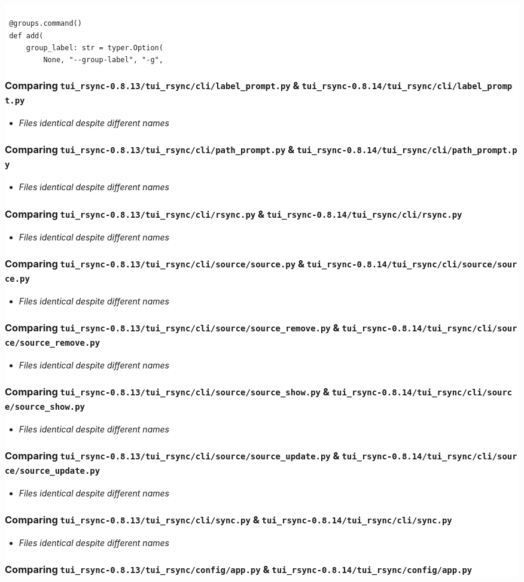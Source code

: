 ```diff
 
 @groups.command()
 def add(
     group_label: str = typer.Option(
         None, "--group-label", "-g",
```

### Comparing `tui_rsync-0.8.13/tui_rsync/cli/label_prompt.py` & `tui_rsync-0.8.14/tui_rsync/cli/label_prompt.py`

 * *Files identical despite different names*

### Comparing `tui_rsync-0.8.13/tui_rsync/cli/path_prompt.py` & `tui_rsync-0.8.14/tui_rsync/cli/path_prompt.py`

 * *Files identical despite different names*

### Comparing `tui_rsync-0.8.13/tui_rsync/cli/rsync.py` & `tui_rsync-0.8.14/tui_rsync/cli/rsync.py`

 * *Files identical despite different names*

### Comparing `tui_rsync-0.8.13/tui_rsync/cli/source/source.py` & `tui_rsync-0.8.14/tui_rsync/cli/source/source.py`

 * *Files identical despite different names*

### Comparing `tui_rsync-0.8.13/tui_rsync/cli/source/source_remove.py` & `tui_rsync-0.8.14/tui_rsync/cli/source/source_remove.py`

 * *Files identical despite different names*

### Comparing `tui_rsync-0.8.13/tui_rsync/cli/source/source_show.py` & `tui_rsync-0.8.14/tui_rsync/cli/source/source_show.py`

 * *Files identical despite different names*

### Comparing `tui_rsync-0.8.13/tui_rsync/cli/source/source_update.py` & `tui_rsync-0.8.14/tui_rsync/cli/source/source_update.py`

 * *Files identical despite different names*

### Comparing `tui_rsync-0.8.13/tui_rsync/cli/sync.py` & `tui_rsync-0.8.14/tui_rsync/cli/sync.py`

 * *Files identical despite different names*

### Comparing `tui_rsync-0.8.13/tui_rsync/config/app.py` & `tui_rsync-0.8.14/tui_rsync/config/app.py`

